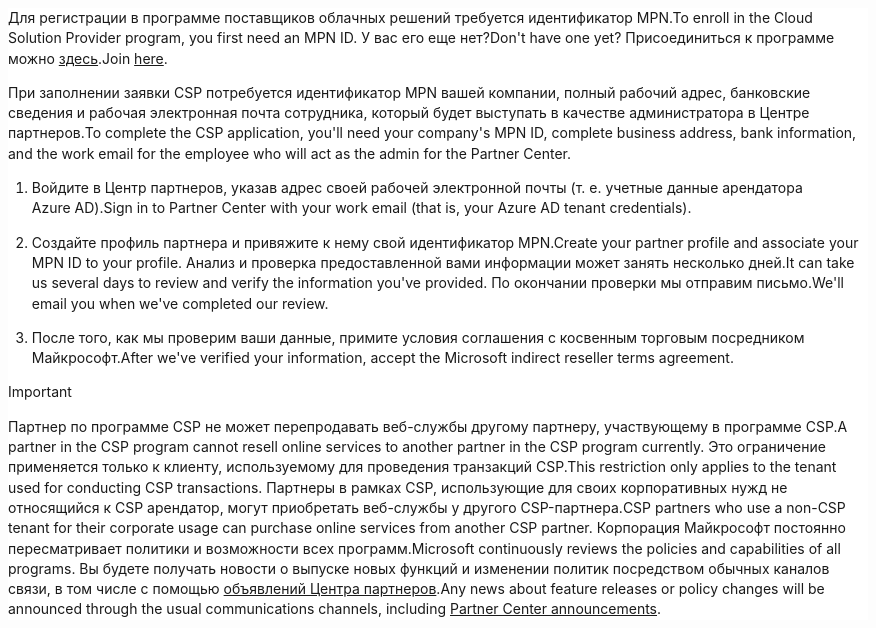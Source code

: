 <span data-ttu-id="6573c-109">Для регистрации в программе поставщиков облачных решений требуется идентификатор MPN.</span><span class="sxs-lookup"><span data-stu-id="6573c-109">To enroll in the Cloud Solution Provider program, you first need an MPN ID.</span></span> <span data-ttu-id="6573c-110">У вас его еще нет?</span><span class="sxs-lookup"><span data-stu-id="6573c-110">Don't have one yet?</span></span> <span data-ttu-id="6573c-111">Присоединиться к программе можно [здесь](https://partner.microsoft.com/).</span><span class="sxs-lookup"><span data-stu-id="6573c-111">Join [here](https://partner.microsoft.com/).</span></span>

<span data-ttu-id="6573c-112">При заполнении заявки CSP потребуется идентификатор MPN вашей компании, полный рабочий адрес, банковские сведения и рабочая электронная почта сотрудника, который будет выступать в качестве администратора в Центре партнеров.</span><span class="sxs-lookup"><span data-stu-id="6573c-112">To complete the CSP application, you'll need your company's MPN ID, complete business address, bank information, and the work email for the employee who will act as the admin for the Partner Center.</span></span>

1. <span data-ttu-id="6573c-113">Войдите в Центр партнеров, указав адрес своей рабочей электронной почты (т. е. учетные данные арендатора Azure AD).</span><span class="sxs-lookup"><span data-stu-id="6573c-113">Sign in to Partner Center with your work email (that is, your Azure AD tenant credentials).</span></span>

2. <span data-ttu-id="6573c-114">Создайте профиль партнера и привяжите к нему свой идентификатор MPN.</span><span class="sxs-lookup"><span data-stu-id="6573c-114">Create your partner profile and associate your MPN ID to your profile.</span></span>
<span data-ttu-id="6573c-115">Анализ и проверка предоставленной вами информации может занять несколько дней.</span><span class="sxs-lookup"><span data-stu-id="6573c-115">It can take us several days to review and verify the information you've provided.</span></span> <span data-ttu-id="6573c-116">По окончании проверки мы отправим письмо.</span><span class="sxs-lookup"><span data-stu-id="6573c-116">We'll email you when we've completed our review.</span></span>

3. <span data-ttu-id="6573c-117">После того, как мы проверим ваши данные, примите условия соглашения с косвенным торговым посредником Майкрософт.</span><span class="sxs-lookup"><span data-stu-id="6573c-117">After we've verified your information, accept the Microsoft indirect reseller terms agreement.</span></span>

> [!IMPORTANT]  
> <span data-ttu-id="6573c-118">Партнер по программе CSP не может перепродавать веб-службы другому партнеру, участвующему в программе CSP.</span><span class="sxs-lookup"><span data-stu-id="6573c-118">A partner in the CSP program cannot resell online services to another partner in the CSP program currently.</span></span> <span data-ttu-id="6573c-119">Это ограничение применяется только к клиенту, используемому для проведения транзакций CSP.</span><span class="sxs-lookup"><span data-stu-id="6573c-119">This restriction only applies to the tenant used for conducting CSP transactions.</span></span> <span data-ttu-id="6573c-120">Партнеры в рамках CSP, использующие для своих корпоративных нужд не относящийся к CSP арендатор, могут приобретать веб-службы у другого CSP-партнера.</span><span class="sxs-lookup"><span data-stu-id="6573c-120">CSP partners who use a non-CSP tenant for their corporate usage can purchase online services from another CSP partner.</span></span> <span data-ttu-id="6573c-121">Корпорация Майкрософт постоянно пересматривает политики и возможности всех программ.</span><span class="sxs-lookup"><span data-stu-id="6573c-121">Microsoft continuously reviews the policies and capabilities of all programs.</span></span> <span data-ttu-id="6573c-122">Вы будете получать новости о выпуске новых функций и изменении политик посредством обычных каналов связи, в том числе с помощью [объявлений Центра партнеров](announcements/index.md).</span><span class="sxs-lookup"><span data-stu-id="6573c-122">Any news about feature releases or policy changes will be announced through the usual communications channels, including [Partner Center announcements](announcements/index.md).</span></span>
